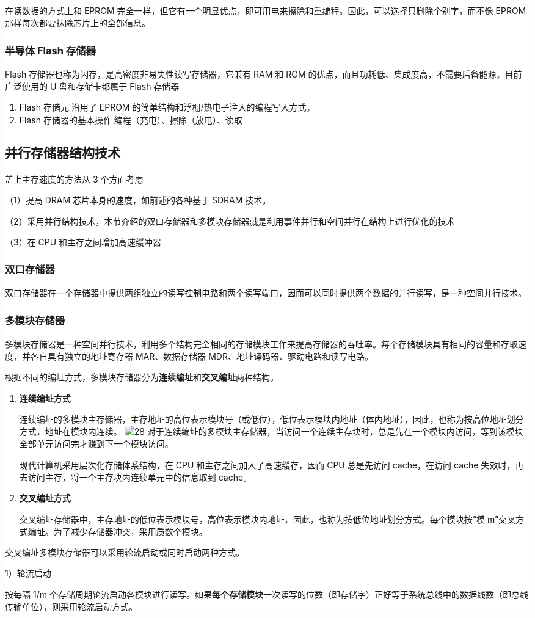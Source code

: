   在读数据的方式上和 EPROM 完全一样，但它有一个明显优点，即可用电来擦除和重编程。因此，可以选择只删除个别字，而不像 EPROM 那样每次都要抹除芯片上的全部信息。

### 半导体 Flash 存储器

Flash 存储器也称为闪存，是高密度非易失性读写存储器，它兼有 RAM 和 ROM 的优点，而且功耗低、集成度高，不需要后备能源。目前广泛使用的 U 盘和存储卡都属于 Flash 存储器

1. Flash 存储元
   沿用了 EPROM 的简单结构和浮栅/热电子注入的编程写入方式。
2. Flash 存储器的基本操作
   编程（充电）、擦除（放电）、读取

## 并行存储器结构技术

盖上主存速度的方法从 3 个方面考虑

（1）提高 DRAM 芯片本身的速度，如前述的各种基于 SDRAM 技术。

（2）采用并行结构技术，本节介绍的双口存储器和多模块存储器就是利用事件并行和空间并行在结构上进行优化的技术

（3）在 CPU 和主存之间增加高速缓冲器

### 双口存储器

双口存储器在一个存储器中提供两组独立的读写控制电路和两个读写端口，因而可以同时提供两个数据的并行读写，是一种空间并行技术。

### 多模块存储器

多模块存储器是一种空间并行技术，利用多个结构完全相同的存储模块工作来提高存储器的吞吐率。每个存储模块具有相同的容量和存取速度，并各自具有独立的地址寄存器 MAR、数据存储器 MDR、地址译码器、驱动电路和读写电路。

根据不同的编址方式，多模块存储器分为**连续编址**和**交叉编址**两种结构。

1. **连续编址方式**

   连续编址的多模块主存储器，主存地址的高位表示模块号（或低位），低位表示模块内地址（体内地址），因此，也称为按高位地址划分方式，地址在模块内连续。
   ![28](./img/连续编址的多模块存储器.png)
   对于连续编址的多模块主存储器，当访问一个连续主存块时，总是先在一个模块内访问，等到该模块全部单元访问完才赚到下一个模块访问。

   现代计算机采用层次化存储体系结构，在 CPU 和主存之间加入了高速缓存，因而 CPU 总是先访问 cache，在访问 cache 失效时，再去访问主存，将一个主存块内连续单元中的信息取到 cache。

2. **交叉编址方式**

   交叉编址存储器中，主存地址的低位表示模块号，高位表示模块内地址，因此，也称为按低位地址划分方式。每个模块按“模 m”交叉方式编址。为了减少存储器冲突，采用质数个模块。

交叉编址多模块存储器可以采用轮流启动或同时启动两种方式。

1）轮流启动

按每隔 1/m 个存储周期轮流启动各模块进行读写。如果**每个存储模块**一次读写的位数（即存储字）正好等于系统总线中的数据线数（即总线传输单位），则采用轮流启动方式。